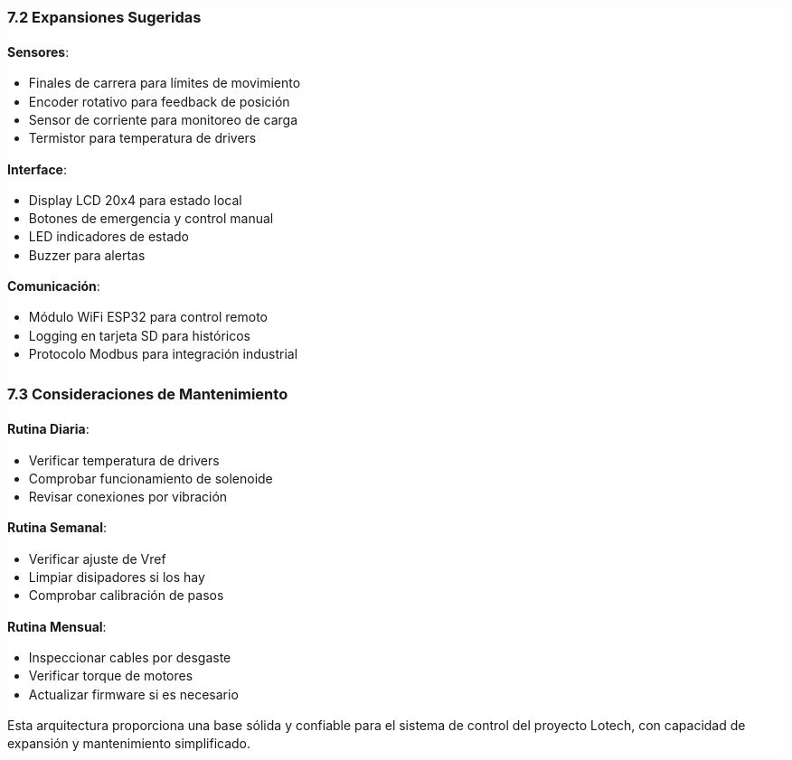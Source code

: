 ### 7.2 Expansiones Sugeridas

**Sensores**:
- Finales de carrera para límites de movimiento
- Encoder rotativo para feedback de posición
- Sensor de corriente para monitoreo de carga
- Termistor para temperatura de drivers

**Interface**:
- Display LCD 20x4 para estado local
- Botones de emergencia y control manual
- LED indicadores de estado
- Buzzer para alertas

**Comunicación**:
- Módulo WiFi ESP32 para control remoto
- Logging en tarjeta SD para históricos
- Protocolo Modbus para integración industrial

### 7.3 Consideraciones de Mantenimiento

**Rutina Diaria**:
- Verificar temperatura de drivers
- Comprobar funcionamiento de solenoide
- Revisar conexiones por vibración

**Rutina Semanal**:
- Verificar ajuste de Vref
- Limpiar disipadores si los hay
- Comprobar calibración de pasos

**Rutina Mensual**:
- Inspeccionar cables por desgaste
- Verificar torque de motores
- Actualizar firmware si es necesario

Esta arquitectura proporciona una base sólida y confiable para el sistema de control del proyecto Lotech, con capacidad de expansión y mantenimiento simplificado.